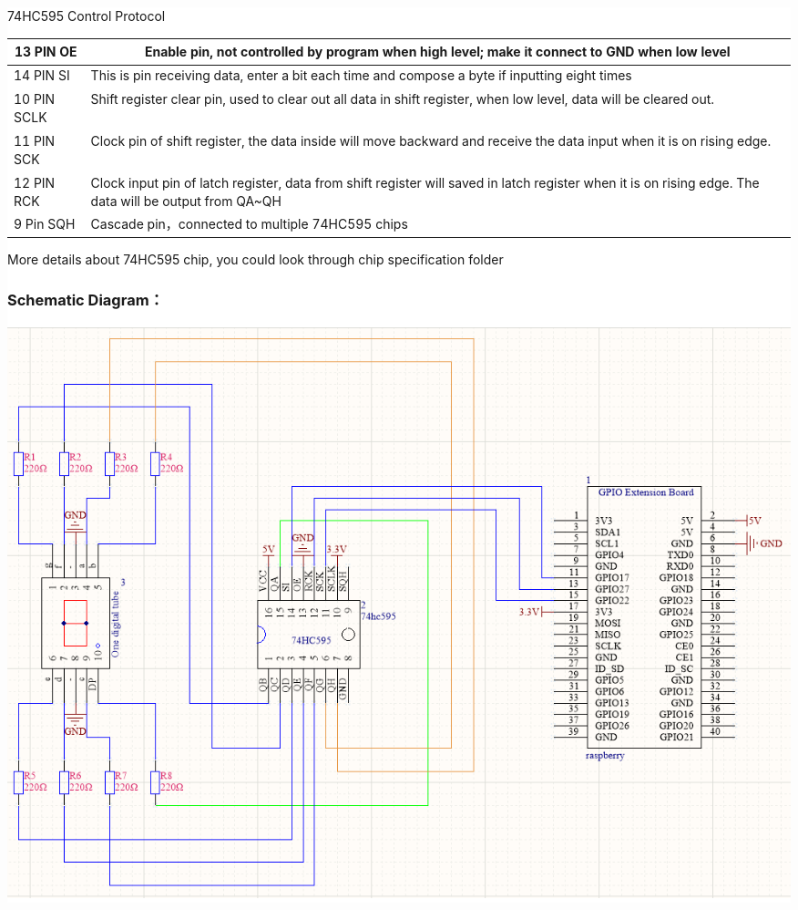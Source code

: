 74HC595 Control Protocol

| 13 PIN OE   | Enable pin, not controlled by program when high level; make it connect to GND when low level                                                            |
|-------------|---------------------------------------------------------------------------------------------------------------------------------------------------------|
| 14 PIN SI   | This is pin receiving data, enter a bit each time and compose a byte if inputting eight times                                                           |
| 10 PIN SCLK | Shift register clear pin, used to clear out all data in shift register, when low level, data will be cleared out.                                       |
| 11 PIN SCK  | Clock pin of shift register, the data inside will move backward and receive the data input when it is on rising edge.                                   |
| 12 PIN RCK  | Clock input pin of latch register, data from shift register will saved in latch register when it is on rising edge. The data will be output from QA\~QH |
| 9 Pin SQH   | Cascade pin，connected to multiple 74HC595 chips                                                                                                        |

More details about 74HC595 chip, you could look through chip specification
folder

### Schematic Diagram：

![](media/217d295bf815c6bfaba5c8085f308068.png)
